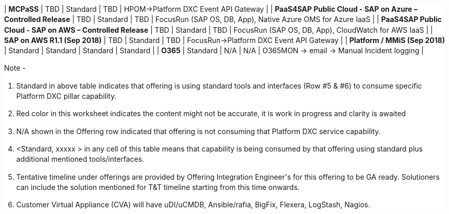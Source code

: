 | **MCPaSS**                                                                         | TBD                                                                                     | Standard                                | TBD                                               | HPOM-\>Platform DXC Event API Gateway                               |
| **PaaS4SAP Public Cloud - SAP on Azure – Controlled Release**                      | TBD                                                                                     | Standard                                | TBD                                               | FocusRun (SAP OS, DB, App), Native Azure OMS for Azure IaaS         |
| **PaaS4SAP Public Cloud - SAP on AWS – Controlled Release**                        | TBD                                                                                     | Standard                                | TBD                                               | FocusRun (SAP OS, DB, App), CloudWatch for AWS IaaS                 |
| **SAP on AWS R1.1 (Sep 2018)**                                                     | TBD                                                                                     | Standard                                | TBD                                               | FocusRun-\>Platform DXC Event API Gateway                           |
| **Platform / MMiS (Sep 2018)**                                                     | Standard                                                                                | Standard                                | Standard                                          | Standard                                                            |
| **O365**                                                                           | Standard                                                                                | N/A                                     | N/A                                               | O365MON -\> email -\> Manual Incident logging                       |

Note -

1. Standard in above table indicates that offering is using standard tools and
interfaces (Row \#5 & \#6) to consume specific Platform DXC pillar capability.

2. Red color in this worksheet indicates the content might not be accurate, it
is work in progress and clarity is awaited

3. N/A shown in the Offering row indicated that offering is not consuming that
Platform DXC service capability.

4. \<Standard, xxxxx \> in any cell of this table means that capability is being
consumed by that offering using standard plus additional mentioned
tools/interfaces.

5. Tentative timeline under offerings are provided by Offering Integration
Engineer's for this offering to be GA ready. Solutioners can include the
solution mentioned for T&T timeline starting from this time onwards.

6. Customer Virtual Appliance (CVA) will have uDI/uCMDB, Ansible/rafia, BigFix,
Flexera, LogStash, Nagios.

